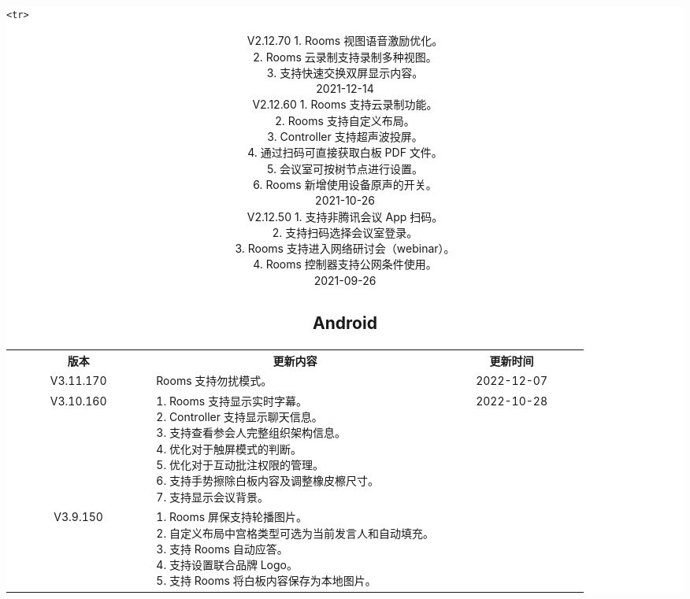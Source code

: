 	<tr>
<td><center>V2.12.70</td>	
<td>
1. Rooms 视图语音激励优化。<br>
2. Rooms 云录制支持录制多种视图。<br>
3. 支持快速交换双屏显示内容。</td>		
<td><center>2021-12-14</td>	
	</tr>
	<tr>			
<td><center>V2.12.60</td>
<td>1. Rooms 支持云录制功能。<br>
2. Rooms 支持自定义布局。<br>
3. Controller 支持超声波投屏。<br>
4. 通过扫码可直接获取白板 PDF 文件。<br>
5. 会议室可按树节点进行设置。<br>
6. Rooms 新增使用设备原声的开关。	</td>
<td><center>2021-10-26</td>
	</tr>
	<tr>			
<td><center>V2.12.50</td>
<td>1. 支持非腾讯会议 App 扫码。<br>
2. 支持扫码选择会议室登录。<br>
3. Rooms 支持进入网络研讨会（webinar）。<br>
4. Rooms 控制器支持公网条件使用。</td>
<td><center>2021-09-26</td>
	</tr>		
</table>


## Android
<table>
	<tr>
	<th style="width: 25%;"><center>版本</center></th>
	<th style="width: 50%;"><center>更新内容</center></th>
	<th style="width: 25%;"><center>更新时间</center></th>
	</tr>
	<tr>
<td><center>V3.11.170</td>	
<td>Rooms 支持勿扰模式。</td>
<td><center>2022-12-07</td>		
	</tr>
<tr>
<td><center>V3.10.160</td>	
<td>
1. Rooms 支持显示实时字幕。<br>
2. Controller 支持显示聊天信息。<br>
3. 支持查看参会人完整组织架构信息。<br>
4. 优化对于触屏模式的判断。<br>
5. 优化对于互动批注权限的管理。<br>
6. 支持手势擦除白板内容及调整橡皮檫尺寸。<br>
7. 支持显示会议背景。
</td>
<td><center>2022-10-28</td>		
	</tr>
<tr>
<td><center>V3.9.150</td>
<td>
1. Rooms 屏保支持轮播图片。<br>
2. 自定义布局中宫格类型可选为当前发言人和自动填充。<br>
3. 支持 Rooms 自动应答。<br>
4. 支持设置联合品牌 Logo。<br>
5. 支持 Rooms 将白板内容保存为本地图片。
</td>